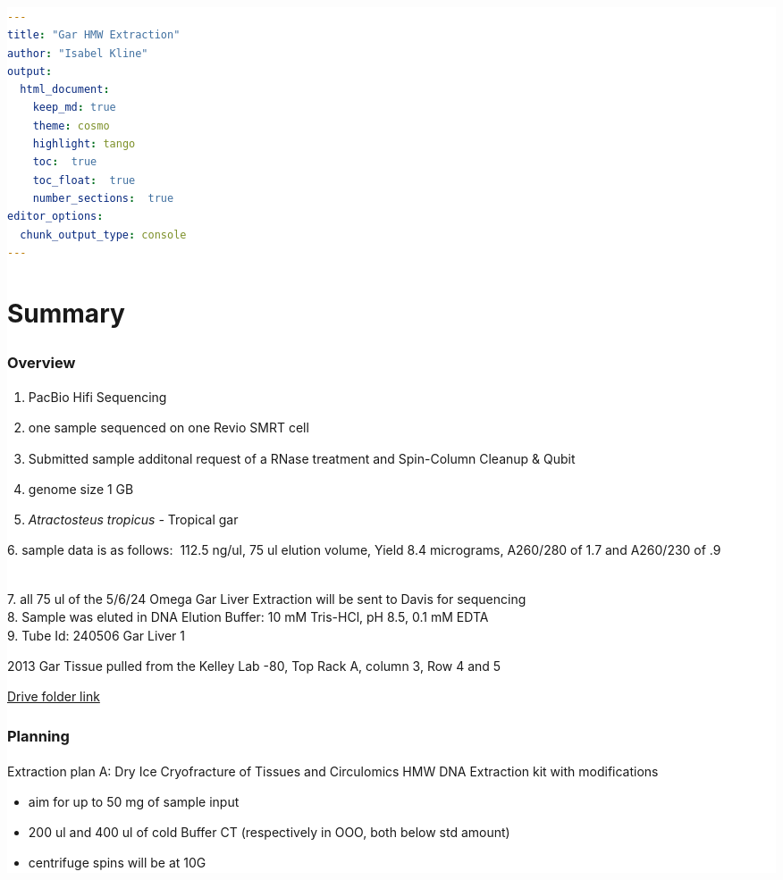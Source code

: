 ```yaml
---
title: "Gar HMW Extraction"
author: "Isabel Kline"
output:  
  html_document:
    keep_md: true
    theme: cosmo
    highlight: tango
    toc:  true
    toc_float:  true
    number_sections:  true
editor_options: 
  chunk_output_type: console
---
```




# Summary

### Overview

1.  PacBio Hifi Sequencing

2.  one sample sequenced on one Revio SMRT cell

3.  Submitted sample additonal request of a RNase treatment and Spin-Column Cleanup & Qubit

4.  genome size 1 GB

5.  *Atractosteus tropicus -* Tropical gar

6\. sample data is as follows:  112.5 ng/ul, 75 ul elution volume, Yield 8.4 micrograms, A260/280 of 1.7 and A260/230 of .9

\
7. all 75 ul of the 5/6/24 Omega Gar Liver Extraction will be sent to Davis for sequencing\
8. Sample was eluted in DNA Elution Buffer: 10 mM Tris-HCl, pH 8.5, 0.1 mM EDTA\
9. Tube Id: 240506 Gar Liver 1

2013 Gar Tissue pulled from the Kelley Lab -80, Top Rack A, column 3, Row 4 and 5

[Drive folder link](https://drive.google.com/drive/folders/18Grc9RU8b1AgnpR51Xi0QxQu8HY615x5?usp=drive_link)

### Planning

Extraction plan A: Dry Ice Cryofracture of Tissues and Circulomics HMW DNA Extraction kit with modifications

-   aim for up to 50 mg of sample input

-   200 ul and 400 ul of cold Buffer CT (respectively in OOO, both below std amount)

-   centrifuge spins will be at 10G
